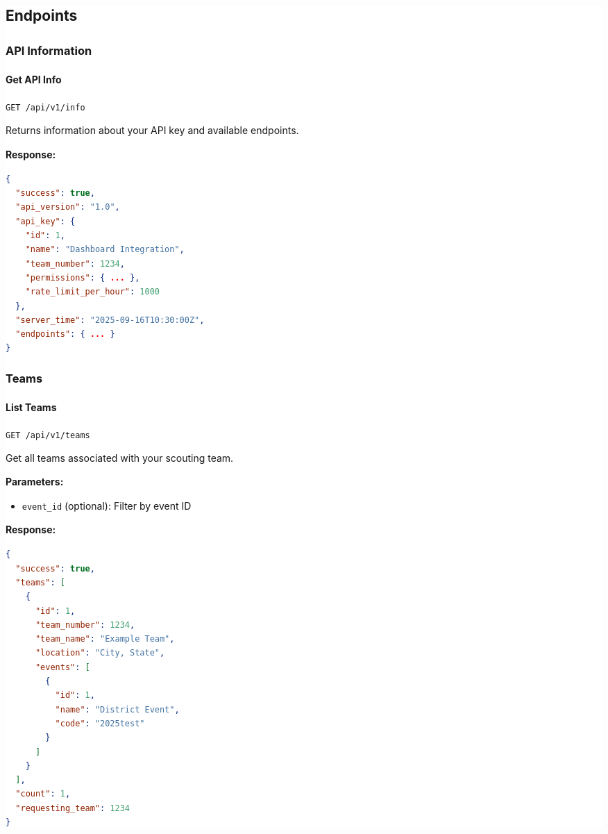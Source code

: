 ## Endpoints

### API Information

#### Get API Info
```http
GET /api/v1/info
```

Returns information about your API key and available endpoints.

**Response:**
```json
{
  "success": true,
  "api_version": "1.0",
  "api_key": {
    "id": 1,
    "name": "Dashboard Integration",
    "team_number": 1234,
    "permissions": { ... },
    "rate_limit_per_hour": 1000
  },
  "server_time": "2025-09-16T10:30:00Z",
  "endpoints": { ... }
}
```

### Teams

#### List Teams
```http
GET /api/v1/teams
```

Get all teams associated with your scouting team.

**Parameters:**
- `event_id` (optional): Filter by event ID

**Response:**
```json
{
  "success": true,
  "teams": [
    {
      "id": 1,
      "team_number": 1234,
      "team_name": "Example Team",
      "location": "City, State",
      "events": [
        {
          "id": 1,
          "name": "District Event",
          "code": "2025test"
        }
      ]
    }
  ],
  "count": 1,
  "requesting_team": 1234
}
```
